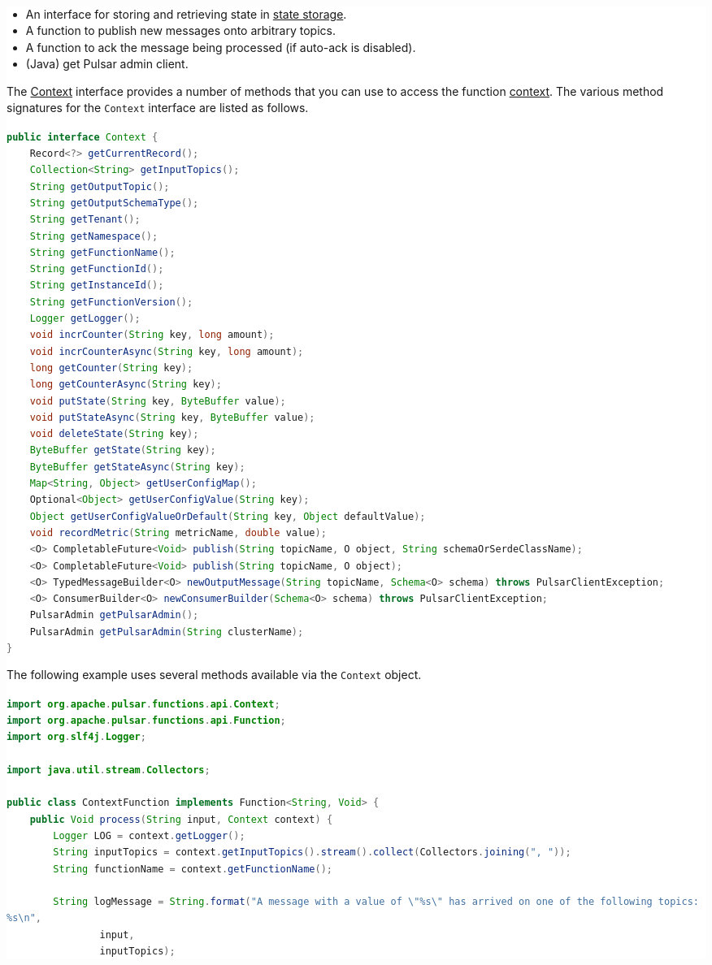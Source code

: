 * An interface for storing and retrieving state in [state storage](#state-storage).
* A function to publish new messages onto arbitrary topics.
* A function to ack the message being processed (if auto-ack is disabled).
* (Java) get Pulsar admin client.



The [Context](https://github.com/apache/pulsar/blob/master/pulsar-functions/api-java/src/main/java/org/apache/pulsar/functions/api/Context.java) interface provides a number of methods that you can use to access the function [context](#context). The various method signatures for the `Context` interface are listed as follows.

```java
public interface Context {
    Record<?> getCurrentRecord();
    Collection<String> getInputTopics();
    String getOutputTopic();
    String getOutputSchemaType();
    String getTenant();
    String getNamespace();
    String getFunctionName();
    String getFunctionId();
    String getInstanceId();
    String getFunctionVersion();
    Logger getLogger();
    void incrCounter(String key, long amount);
    void incrCounterAsync(String key, long amount);
    long getCounter(String key);
    long getCounterAsync(String key);
    void putState(String key, ByteBuffer value);
    void putStateAsync(String key, ByteBuffer value);
    void deleteState(String key);
    ByteBuffer getState(String key);
    ByteBuffer getStateAsync(String key);
    Map<String, Object> getUserConfigMap();
    Optional<Object> getUserConfigValue(String key);
    Object getUserConfigValueOrDefault(String key, Object defaultValue);
    void recordMetric(String metricName, double value);
    <O> CompletableFuture<Void> publish(String topicName, O object, String schemaOrSerdeClassName);
    <O> CompletableFuture<Void> publish(String topicName, O object);
    <O> TypedMessageBuilder<O> newOutputMessage(String topicName, Schema<O> schema) throws PulsarClientException;
    <O> ConsumerBuilder<O> newConsumerBuilder(Schema<O> schema) throws PulsarClientException;
    PulsarAdmin getPulsarAdmin();
    PulsarAdmin getPulsarAdmin(String clusterName);
}
```

The following example uses several methods available via the `Context` object.

```java
import org.apache.pulsar.functions.api.Context;
import org.apache.pulsar.functions.api.Function;
import org.slf4j.Logger;

import java.util.stream.Collectors;

public class ContextFunction implements Function<String, Void> {
    public Void process(String input, Context context) {
        Logger LOG = context.getLogger();
        String inputTopics = context.getInputTopics().stream().collect(Collectors.joining(", "));
        String functionName = context.getFunctionName();

        String logMessage = String.format("A message with a value of \"%s\" has arrived on one of the following topics: %s\n",
                input,
                inputTopics);
```
